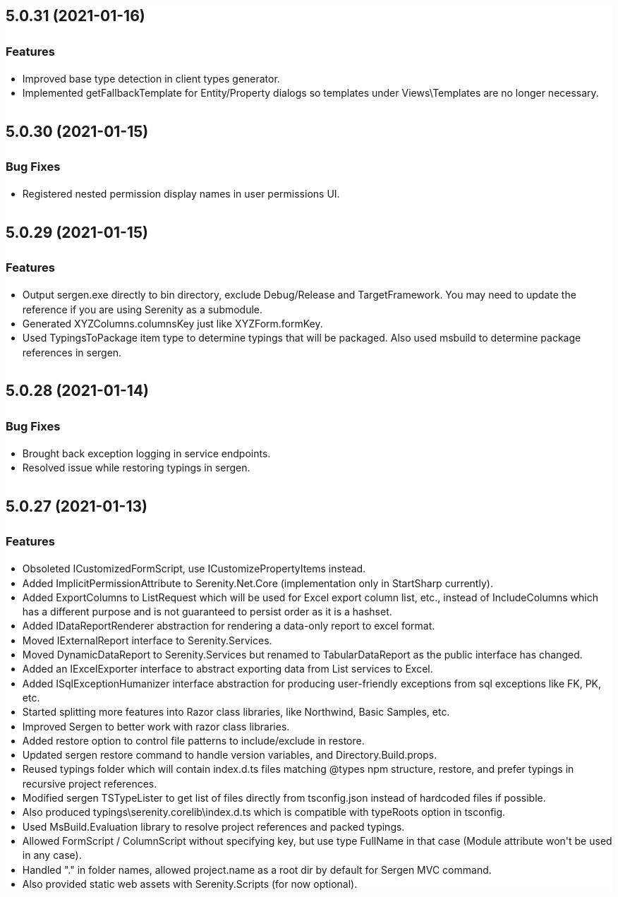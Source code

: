 ## 5.0.31 (2021-01-16)

### Features
  - Improved base type detection in client types generator.
  - Implemented getFallbackTemplate for Entity/Property dialogs so templates under Views\Templates are no longer necessary.

## 5.0.30 (2021-01-15)

### Bug Fixes
  - Registered nested permission display names in user permissions UI.

## 5.0.29 (2021-01-15)

### Features
  - Output sergen.exe directly to bin directory, exclude Debug/Release and TargetFramework. You may need to update the reference if you are using Serenity as a submodule.
  - Generated XYZColumns.columnsKey just like XYZForm.formKey.
  - Used TypingsToPackage item type to determine typings that will be packaged. Also used msbuild to determine package references in sergen.

## 5.0.28 (2021-01-14)

### Bug Fixes
  - Brought back exception logging in service endpoints.
  - Resolved issue while restoring typings in sergen.

## 5.0.27 (2021-01-13)

### Features
  - Obsoleted ICustomizedFormScript, use ICustomizePropertyItems instead.
  - Added ImplicitPermissionAttribute to Serenity.Net.Core (implementation only in StartSharp currently).  
  - Added ExportColumns to ListRequest which will be used for Excel export column list, etc., instead of IncludeColumns which has a different purpose and is not guaranteed to persist order as it is a hashset.
  - Added IDataReportRenderer abstraction for rendering a data-only report to excel format.
  - Moved IExternalReport interface to Serenity.Services.
  - Moved DynamicDataReport to Serenity.Services but renamed to TabularDataReport as the public interface has changed.
  - Added an IExcelExporter interface to abstract exporting data from List services to Excel.
  - Added ISqlExceptionHumanizer interface abstraction for producing user-friendly exceptions from sql exceptions like FK, PK, etc.
  - Started splitting more features into Razor class libraries, like Northwind, Basic Samples, etc.
  - Improved Sergen to better work with razor class libraries.
  - Added restore option to control file patterns to include/exclude in restore.
  - Updated sergen restore command to handle version variables, and Directory.Build.props.
  - Reused typings folder which will contain index.d.ts files matching @types npm structure, restore, and prefer typings in recursive project references.
  - Modified sergen TSTypeLister to get list of files directly from tsconfig.json instead of hardcoded files if possible.
  - Also produced typings\serenity.corelib\index.d.ts which is compatible with typeRoots option in tsconfig.
  - Used MsBuild.Evaluation library to resolve project references and packed typings.
  - Allowed FormScript / ColumnScript without specifying key, but use type FullName in that case (Module attribute won't be used in any case).
  - Handled "." in folder names, allowed project.name as a root dir by default for Sergen MVC command.
  - Also provided static web assets with Serenity.Scripts (for now optional).